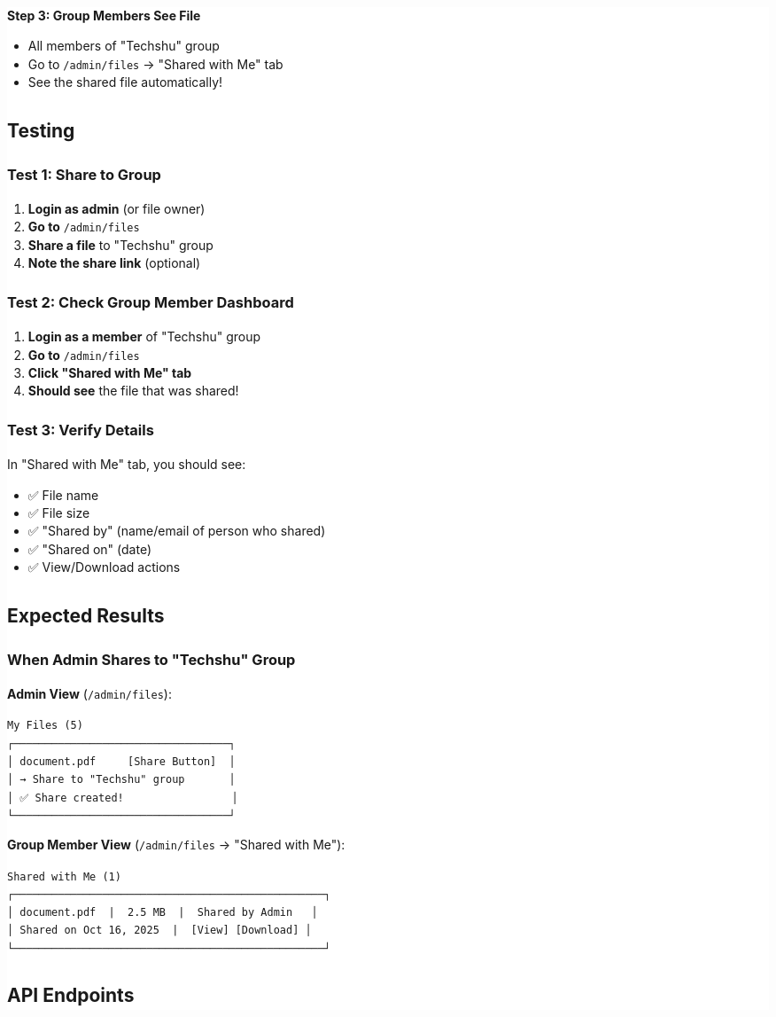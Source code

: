 **Step 3: Group Members See File**
- All members of "Techshu" group
- Go to `/admin/files` → "Shared with Me" tab
- See the shared file automatically!

## Testing

### Test 1: Share to Group
1. **Login as admin** (or file owner)
2. **Go to** `/admin/files`
3. **Share a file** to "Techshu" group
4. **Note the share link** (optional)

### Test 2: Check Group Member Dashboard
1. **Login as a member** of "Techshu" group
2. **Go to** `/admin/files`
3. **Click "Shared with Me" tab**
4. **Should see** the file that was shared!

### Test 3: Verify Details
In "Shared with Me" tab, you should see:
- ✅ File name
- ✅ File size
- ✅ "Shared by" (name/email of person who shared)
- ✅ "Shared on" (date)
- ✅ View/Download actions

## Expected Results

### When Admin Shares to "Techshu" Group

**Admin View** (`/admin/files`):
```
My Files (5)
┌──────────────────────────────────┐
│ document.pdf     [Share Button]  │
│ → Share to "Techshu" group       │
│ ✅ Share created!                 │
└──────────────────────────────────┘
```

**Group Member View** (`/admin/files` → "Shared with Me"):
```
Shared with Me (1)
┌─────────────────────────────────────────────────┐
│ document.pdf  |  2.5 MB  |  Shared by Admin   │
│ Shared on Oct 16, 2025  |  [View] [Download] │
└─────────────────────────────────────────────────┘
```

## API Endpoints
